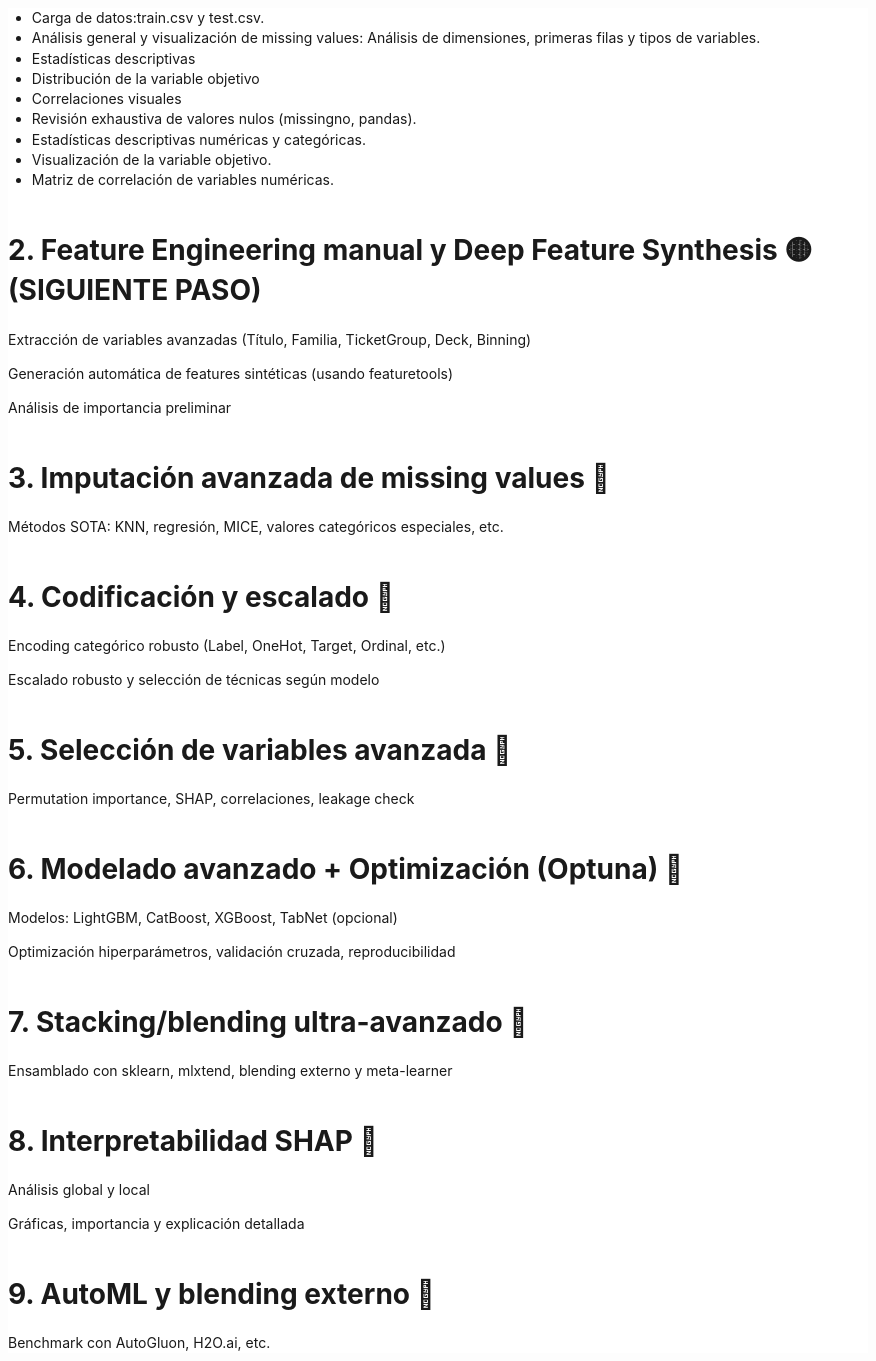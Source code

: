 - Carga de datos:train.csv y test.csv.
- Análisis general y visualización de missing values: Análisis de dimensiones, primeras filas y tipos de variables.
- Estadísticas descriptivas
- Distribución de la variable objetivo
- Correlaciones visuales
- Revisión exhaustiva de valores nulos (missingno, pandas).
- Estadísticas descriptivas numéricas y categóricas.
- Visualización de la variable objetivo.
- Matriz de correlación de variables numéricas.


# 2. Feature Engineering manual y Deep Feature Synthesis 🟡 (SIGUIENTE PASO)
Extracción de variables avanzadas (Título, Familia, TicketGroup, Deck, Binning)

Generación automática de features sintéticas (usando featuretools)

Análisis de importancia preliminar

# 3. Imputación avanzada de missing values 🔲
Métodos SOTA: KNN, regresión, MICE, valores categóricos especiales, etc.

# 4. Codificación y escalado 🔲
Encoding categórico robusto (Label, OneHot, Target, Ordinal, etc.)

Escalado robusto y selección de técnicas según modelo

# 5. Selección de variables avanzada 🔲
Permutation importance, SHAP, correlaciones, leakage check

# 6. Modelado avanzado + Optimización (Optuna) 🔲
Modelos: LightGBM, CatBoost, XGBoost, TabNet (opcional)

Optimización hiperparámetros, validación cruzada, reproducibilidad

# 7. Stacking/blending ultra-avanzado 🔲
Ensamblado con sklearn, mlxtend, blending externo y meta-learner

# 8. Interpretabilidad SHAP 🔲
Análisis global y local

Gráficas, importancia y explicación detallada

# 9. AutoML y blending externo 🔲
Benchmark con AutoGluon, H2O.ai, etc.
